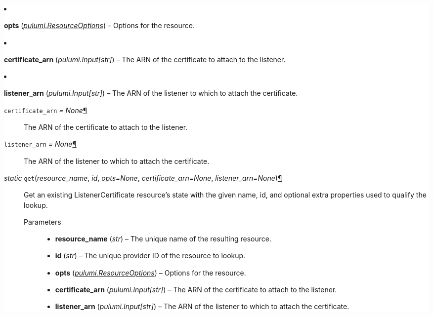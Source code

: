 <li><p><strong>opts</strong> (<a class="reference internal" href="../../pulumi/#pulumi.ResourceOptions" title="pulumi.ResourceOptions"><em>pulumi.ResourceOptions</em></a>) – Options for the resource.</p></li>
<li><p><strong>certificate_arn</strong> (<em>pulumi.Input</em><em>[</em><em>str</em><em>]</em>) – The ARN of the certificate to attach to the listener.</p></li>
<li><p><strong>listener_arn</strong> (<em>pulumi.Input</em><em>[</em><em>str</em><em>]</em>) – The ARN of the listener to which to attach the certificate.</p></li>
</ul>
</dd>
</dl>
<dl class="attribute">
<dt id="pulumi_aws.alb.ListenerCertificate.certificate_arn">
<code class="sig-name descname">certificate_arn</code><em class="property"> = None</em><a class="headerlink" href="#pulumi_aws.alb.ListenerCertificate.certificate_arn" title="Permalink to this definition">¶</a></dt>
<dd><p>The ARN of the certificate to attach to the listener.</p>
</dd></dl>

<dl class="attribute">
<dt id="pulumi_aws.alb.ListenerCertificate.listener_arn">
<code class="sig-name descname">listener_arn</code><em class="property"> = None</em><a class="headerlink" href="#pulumi_aws.alb.ListenerCertificate.listener_arn" title="Permalink to this definition">¶</a></dt>
<dd><p>The ARN of the listener to which to attach the certificate.</p>
</dd></dl>

<dl class="method">
<dt id="pulumi_aws.alb.ListenerCertificate.get">
<em class="property">static </em><code class="sig-name descname">get</code><span class="sig-paren">(</span><em class="sig-param">resource_name</em>, <em class="sig-param">id</em>, <em class="sig-param">opts=None</em>, <em class="sig-param">certificate_arn=None</em>, <em class="sig-param">listener_arn=None</em><span class="sig-paren">)</span><a class="headerlink" href="#pulumi_aws.alb.ListenerCertificate.get" title="Permalink to this definition">¶</a></dt>
<dd><p>Get an existing ListenerCertificate resource’s state with the given name, id, and optional extra
properties used to qualify the lookup.</p>
<dl class="field-list simple">
<dt class="field-odd">Parameters</dt>
<dd class="field-odd"><ul class="simple">
<li><p><strong>resource_name</strong> (<em>str</em>) – The unique name of the resulting resource.</p></li>
<li><p><strong>id</strong> (<em>str</em>) – The unique provider ID of the resource to lookup.</p></li>
<li><p><strong>opts</strong> (<a class="reference internal" href="../../pulumi/#pulumi.ResourceOptions" title="pulumi.ResourceOptions"><em>pulumi.ResourceOptions</em></a>) – Options for the resource.</p></li>
<li><p><strong>certificate_arn</strong> (<em>pulumi.Input</em><em>[</em><em>str</em><em>]</em>) – The ARN of the certificate to attach to the listener.</p></li>
<li><p><strong>listener_arn</strong> (<em>pulumi.Input</em><em>[</em><em>str</em><em>]</em>) – The ARN of the listener to which to attach the certificate.</p></li>
</ul>
</dd>
</dl>
</dd></dl>
